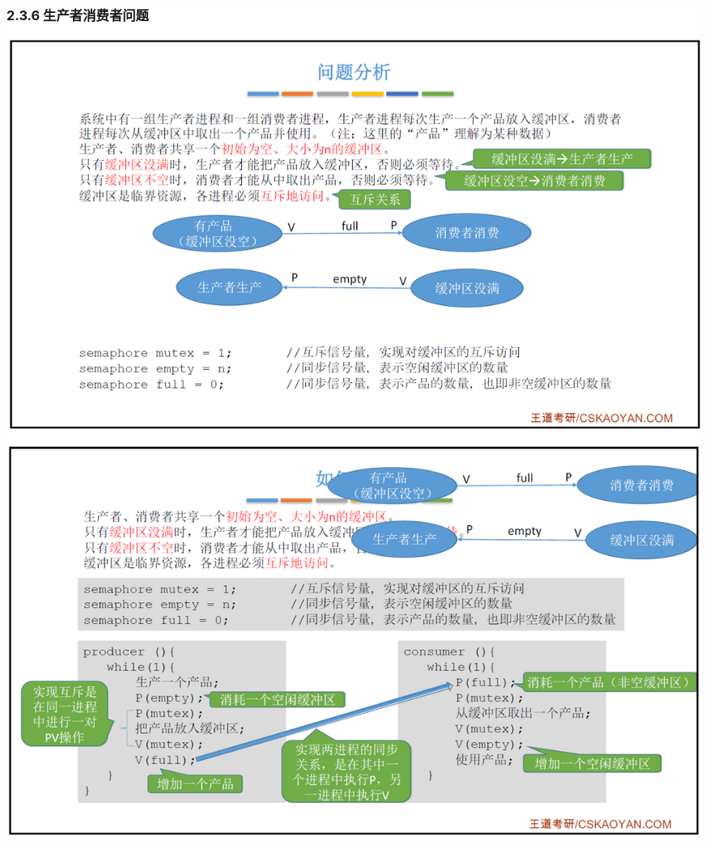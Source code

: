 

### 2.3.6 生产者消费者问题

![image-20210811090040687](操作系统img/image-20210811090040687.png)

![image-20210811090123901](操作系统img/image-20210811090123901.png)
